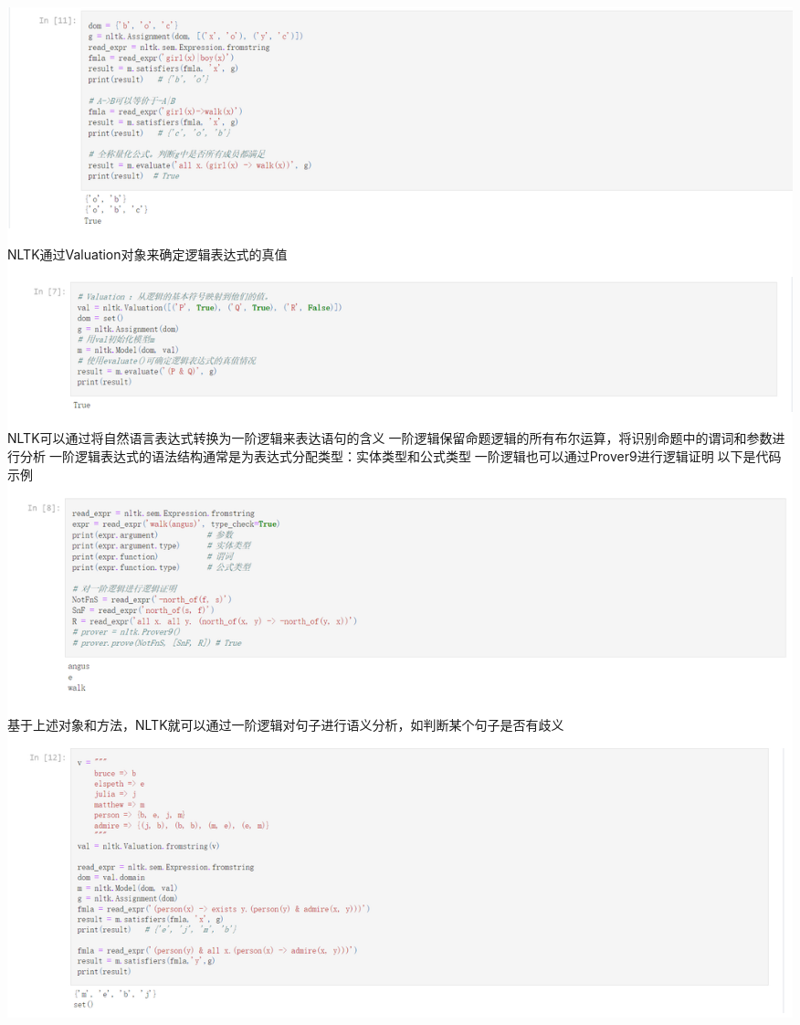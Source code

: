 ![](./image/fig_51.png)

NLTK通过Valuation对象来确定逻辑表达式的真值

![](./image/fig_52.png)

NLTK可以通过将自然语言表达式转换为一阶逻辑来表达语句的含义 一阶逻辑保留命题逻辑的所有布尔运算，将识别命题中的谓词和参数进行分析 一阶逻辑表达式的语法结构通常是为表达式分配类型：实体类型和公式类型 一阶逻辑也可以通过Prover9进行逻辑证明 以下是代码示例

![](./image/fig_53.png)

基于上述对象和方法，NLTK就可以通过一阶逻辑对句子进行语义分析，如判断某个句子是否有歧义

![](./image/fig_54.png)
